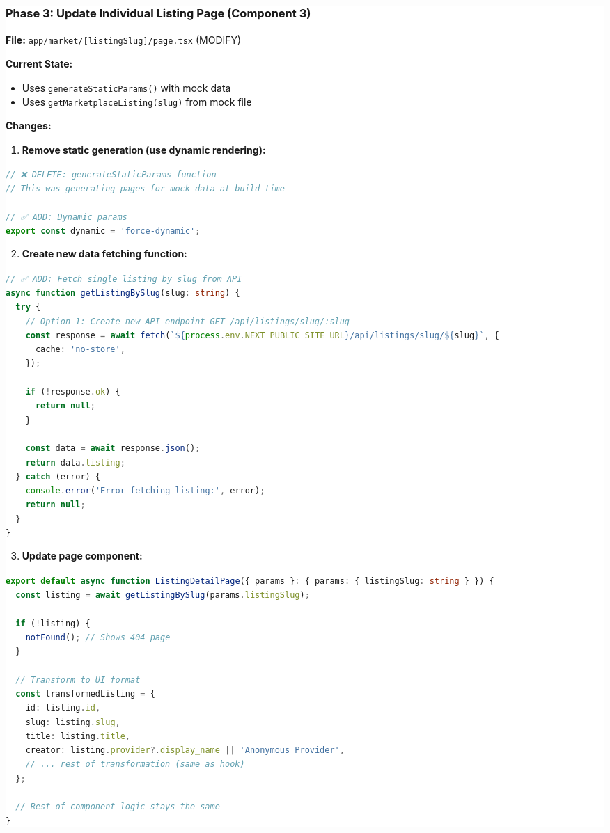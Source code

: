 
### **Phase 3: Update Individual Listing Page** (Component 3)

**File:** `app/market/[listingSlug]/page.tsx` (MODIFY)

**Current State:**
- Uses `generateStaticParams()` with mock data
- Uses `getMarketplaceListing(slug)` from mock file

**Changes:**

1. **Remove static generation (use dynamic rendering):**
```typescript
// ❌ DELETE: generateStaticParams function
// This was generating pages for mock data at build time

// ✅ ADD: Dynamic params
export const dynamic = 'force-dynamic';
```

2. **Create new data fetching function:**
```typescript
// ✅ ADD: Fetch single listing by slug from API
async function getListingBySlug(slug: string) {
  try {
    // Option 1: Create new API endpoint GET /api/listings/slug/:slug
    const response = await fetch(`${process.env.NEXT_PUBLIC_SITE_URL}/api/listings/slug/${slug}`, {
      cache: 'no-store',
    });
    
    if (!response.ok) {
      return null;
    }
    
    const data = await response.json();
    return data.listing;
  } catch (error) {
    console.error('Error fetching listing:', error);
    return null;
  }
}
```

3. **Update page component:**
```typescript
export default async function ListingDetailPage({ params }: { params: { listingSlug: string } }) {
  const listing = await getListingBySlug(params.listingSlug);
  
  if (!listing) {
    notFound(); // Shows 404 page
  }
  
  // Transform to UI format
  const transformedListing = {
    id: listing.id,
    slug: listing.slug,
    title: listing.title,
    creator: listing.provider?.display_name || 'Anonymous Provider',
    // ... rest of transformation (same as hook)
  };
  
  // Rest of component logic stays the same
}
```
